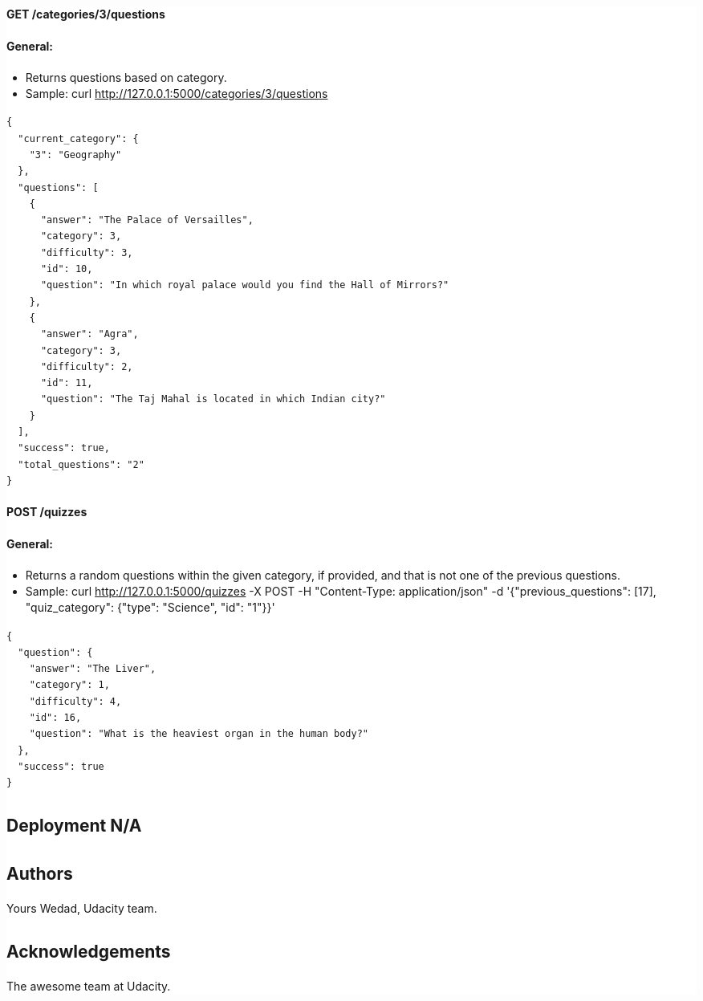 #### GET /categories/3/questions

#### General:

- Returns questions based on category.
- Sample: curl http://127.0.0.1:5000/categories/3/questions

```
{
  "current_category": {
    "3": "Geography"
  },
  "questions": [
    {
      "answer": "The Palace of Versailles",
      "category": 3,
      "difficulty": 3,
      "id": 10,
      "question": "In which royal palace would you find the Hall of Mirrors?"
    },
    {
      "answer": "Agra",
      "category": 3,
      "difficulty": 2,
      "id": 11,
      "question": "The Taj Mahal is located in which Indian city?"
    }
  ],
  "success": true,
  "total_questions": "2"
}
```

#### POST /quizzes

#### General:

- Returns a random questions within the given category,
  if provided, and that is not one of the previous questions.
- Sample: curl http://127.0.0.1:5000/quizzes -X POST -H "Content-Type: application/json" -d '{"previous_questions": [17], "quiz_category": {"type": "Science", "id": "1"}}'

```
{
  "question": {
    "answer": "The Liver",
    "category": 1,
    "difficulty": 4,
    "id": 16,
    "question": "What is the heaviest organ in the human body?"
  },
  "success": true
}

```

## Deployment N/A

## Authors

Yours Wedad, Udacity team.

## Acknowledgements

The awesome team at Udacity.
